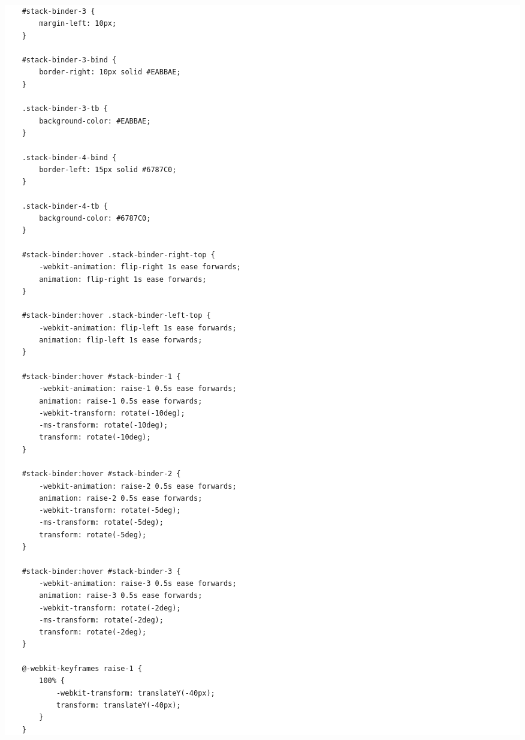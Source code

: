         #stack-binder-3 {
            margin-left: 10px;
        }
        
        #stack-binder-3-bind {
            border-right: 10px solid #EABBAE;
        }
        
        .stack-binder-3-tb {
            background-color: #EABBAE;
        }
        
        .stack-binder-4-bind {
            border-left: 15px solid #6787C0;
        }
        
        .stack-binder-4-tb {
            background-color: #6787C0;
        }
        
        #stack-binder:hover .stack-binder-right-top {
            -webkit-animation: flip-right 1s ease forwards;
            animation: flip-right 1s ease forwards;
        }
        
        #stack-binder:hover .stack-binder-left-top {
            -webkit-animation: flip-left 1s ease forwards;
            animation: flip-left 1s ease forwards;
        }
        
        #stack-binder:hover #stack-binder-1 {
            -webkit-animation: raise-1 0.5s ease forwards;
            animation: raise-1 0.5s ease forwards;
            -webkit-transform: rotate(-10deg);
            -ms-transform: rotate(-10deg);
            transform: rotate(-10deg);
        }
        
        #stack-binder:hover #stack-binder-2 {
            -webkit-animation: raise-2 0.5s ease forwards;
            animation: raise-2 0.5s ease forwards;
            -webkit-transform: rotate(-5deg);
            -ms-transform: rotate(-5deg);
            transform: rotate(-5deg);
        }
        
        #stack-binder:hover #stack-binder-3 {
            -webkit-animation: raise-3 0.5s ease forwards;
            animation: raise-3 0.5s ease forwards;
            -webkit-transform: rotate(-2deg);
            -ms-transform: rotate(-2deg);
            transform: rotate(-2deg);
        }
        
        @-webkit-keyframes raise-1 {
            100% {
                -webkit-transform: translateY(-40px);
                transform: translateY(-40px);
            }
        }
        